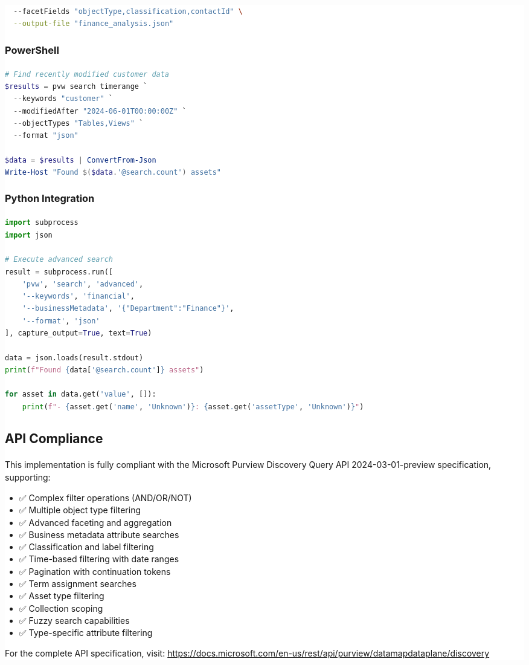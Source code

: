 ```bash
  --facetFields "objectType,classification,contactId" \
  --output-file "finance_analysis.json"
```

### PowerShell

```powershell
# Find recently modified customer data
$results = pvw search timerange `
  --keywords "customer" `
  --modifiedAfter "2024-06-01T00:00:00Z" `
  --objectTypes "Tables,Views" `
  --format "json"

$data = $results | ConvertFrom-Json
Write-Host "Found $($data.'@search.count') assets"
```

### Python Integration

```python
import subprocess
import json

# Execute advanced search
result = subprocess.run([
    'pvw', 'search', 'advanced',
    '--keywords', 'financial',
    '--businessMetadata', '{"Department":"Finance"}',
    '--format', 'json'
], capture_output=True, text=True)

data = json.loads(result.stdout)
print(f"Found {data['@search.count']} assets")

for asset in data.get('value', []):
    print(f"- {asset.get('name', 'Unknown')}: {asset.get('assetType', 'Unknown')}")
```

## API Compliance

This implementation is fully compliant with the Microsoft Purview Discovery Query API 2024-03-01-preview specification, supporting:

- ✅ Complex filter operations (AND/OR/NOT)
- ✅ Multiple object type filtering
- ✅ Advanced faceting and aggregation
- ✅ Business metadata attribute searches
- ✅ Classification and label filtering
- ✅ Time-based filtering with date ranges
- ✅ Pagination with continuation tokens
- ✅ Term assignment searches
- ✅ Asset type filtering
- ✅ Collection scoping
- ✅ Fuzzy search capabilities
- ✅ Type-specific attribute filtering

For the complete API specification, visit:
https://docs.microsoft.com/en-us/rest/api/purview/datamapdataplane/discovery
